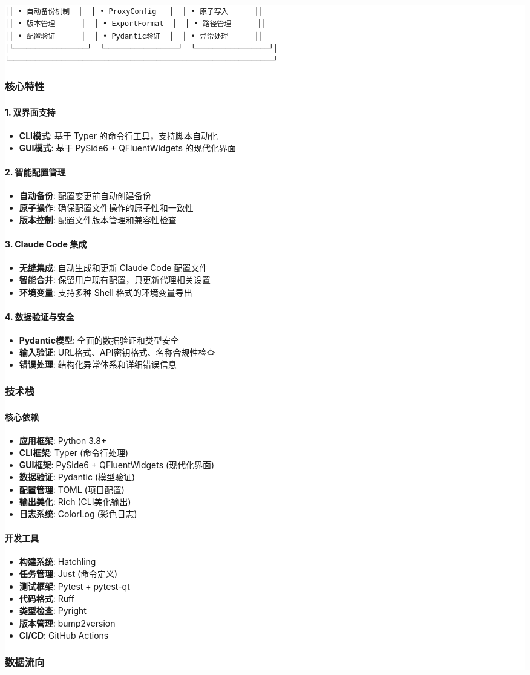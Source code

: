 ```
││ • 自动备份机制  │  │ • ProxyConfig   │  │ • 原子写入      ││
││ • 版本管理      │  │ • ExportFormat  │  │ • 路径管理      ││
││ • 配置验证      │  │ • Pydantic验证  │  │ • 异常处理      ││
│└─────────────────┘  └─────────────────┘  └─────────────────┘│
└─────────────────────────────────────────────────────────────┘
```

### 核心特性

#### 1. 双界面支持
- **CLI模式**: 基于 Typer 的命令行工具，支持脚本自动化
- **GUI模式**: 基于 PySide6 + QFluentWidgets 的现代化界面

#### 2. 智能配置管理
- **自动备份**: 配置变更前自动创建备份
- **原子操作**: 确保配置文件操作的原子性和一致性
- **版本控制**: 配置文件版本管理和兼容性检查

#### 3. Claude Code 集成
- **无缝集成**: 自动生成和更新 Claude Code 配置文件
- **智能合并**: 保留用户现有配置，只更新代理相关设置
- **环境变量**: 支持多种 Shell 格式的环境变量导出

#### 4. 数据验证与安全
- **Pydantic模型**: 全面的数据验证和类型安全
- **输入验证**: URL格式、API密钥格式、名称合规性检查
- **错误处理**: 结构化异常体系和详细错误信息

### 技术栈

#### 核心依赖
- **应用框架**: Python 3.8+
- **CLI框架**: Typer (命令行处理)
- **GUI框架**: PySide6 + QFluentWidgets (现代化界面)
- **数据验证**: Pydantic (模型验证)
- **配置管理**: TOML (项目配置)
- **输出美化**: Rich (CLI美化输出)
- **日志系统**: ColorLog (彩色日志)

#### 开发工具
- **构建系统**: Hatchling
- **任务管理**: Just (命令定义)
- **测试框架**: Pytest + pytest-qt
- **代码格式**: Ruff
- **类型检查**: Pyright
- **版本管理**: bump2version
- **CI/CD**: GitHub Actions

### 数据流向
